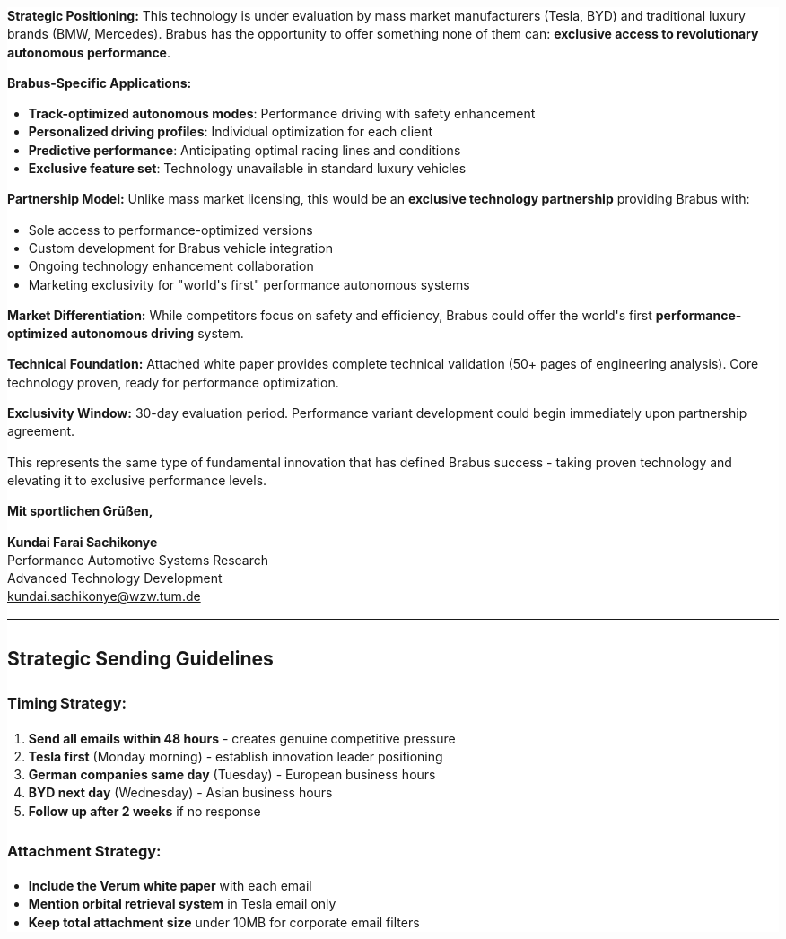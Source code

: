 **Strategic Positioning:**
This technology is under evaluation by mass market manufacturers (Tesla, BYD) and traditional luxury brands (BMW, Mercedes). Brabus has the opportunity to offer something none of them can: **exclusive access to revolutionary autonomous performance**.

**Brabus-Specific Applications:**
- **Track-optimized autonomous modes**: Performance driving with safety enhancement
- **Personalized driving profiles**: Individual optimization for each client
- **Predictive performance**: Anticipating optimal racing lines and conditions
- **Exclusive feature set**: Technology unavailable in standard luxury vehicles

**Partnership Model:**
Unlike mass market licensing, this would be an **exclusive technology partnership** providing Brabus with:
- Sole access to performance-optimized versions
- Custom development for Brabus vehicle integration
- Ongoing technology enhancement collaboration
- Marketing exclusivity for "world's first" performance autonomous systems

**Market Differentiation:**
While competitors focus on safety and efficiency, Brabus could offer the world's first **performance-optimized autonomous driving** system.

**Technical Foundation:**
Attached white paper provides complete technical validation (50+ pages of engineering analysis). Core technology proven, ready for performance optimization.

**Exclusivity Window:**
30-day evaluation period. Performance variant development could begin immediately upon partnership agreement.

This represents the same type of fundamental innovation that has defined Brabus success - taking proven technology and elevating it to exclusive performance levels.

**Mit sportlichen Grüßen,**

**Kundai Farai Sachikonye**  
Performance Automotive Systems Research  
Advanced Technology Development  
kundai.sachikonye@wzw.tum.de

---

## Strategic Sending Guidelines

### **Timing Strategy:**
1. **Send all emails within 48 hours** - creates genuine competitive pressure
2. **Tesla first** (Monday morning) - establish innovation leader positioning
3. **German companies same day** (Tuesday) - European business hours
4. **BYD next day** (Wednesday) - Asian business hours
5. **Follow up after 2 weeks** if no response

### **Attachment Strategy:**
- **Include the Verum white paper** with each email
- **Mention orbital retrieval system** in Tesla email only
- **Keep total attachment size** under 10MB for corporate email filters

